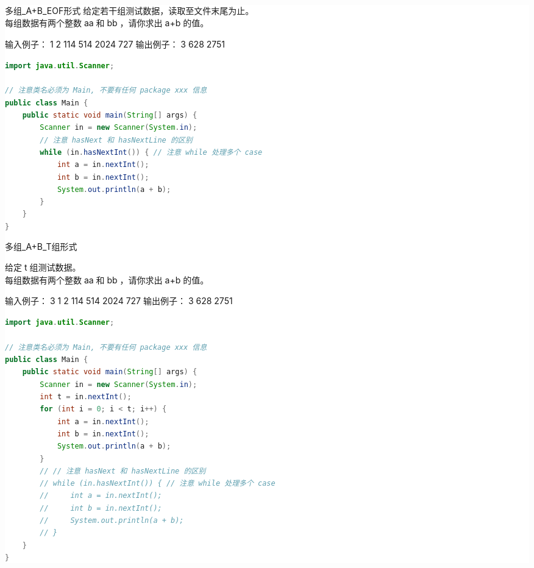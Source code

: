 多组_A+B_EOF形式
给定若干组测试数据，读取至文件末尾为止。  
每组数据有两个整数 aa 和 bb ，请你求出 a+b 的值。

输入例子：
1 2
114 514
2024 727
输出例子：
3
628
2751

```Java
import java.util.Scanner;

// 注意类名必须为 Main, 不要有任何 package xxx 信息
public class Main {
    public static void main(String[] args) {
        Scanner in = new Scanner(System.in);
        // 注意 hasNext 和 hasNextLine 的区别
        while (in.hasNextInt()) { // 注意 while 处理多个 case
            int a = in.nextInt();
            int b = in.nextInt();
            System.out.println(a + b);
        }
    }
}
```


多组_A+B_T组形式

给定 t 组测试数据。  
每组数据有两个整数 aa 和 bb ，请你求出 a+b 的值。

输入例子：
3
1 2
114 514
2024 727
输出例子：
3
628
2751

```Java
import java.util.Scanner;

// 注意类名必须为 Main, 不要有任何 package xxx 信息
public class Main {
    public static void main(String[] args) {
        Scanner in = new Scanner(System.in);
        int t = in.nextInt();
        for (int i = 0; i < t; i++) {
            int a = in.nextInt();
            int b = in.nextInt();
            System.out.println(a + b);
        }
        // // 注意 hasNext 和 hasNextLine 的区别
        // while (in.hasNextInt()) { // 注意 while 处理多个 case
        //     int a = in.nextInt();
        //     int b = in.nextInt();
        //     System.out.println(a + b);
        // }
    }
}
```